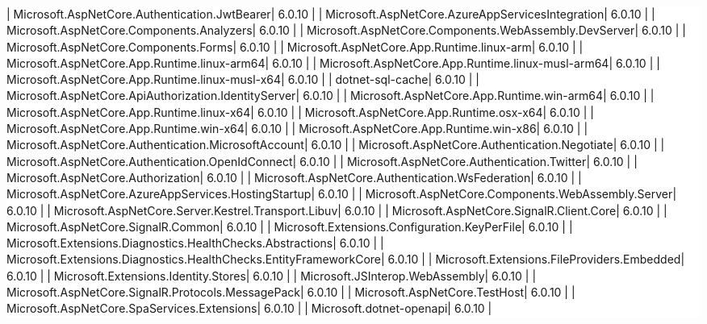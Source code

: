 | Microsoft.AspNetCore.Authentication.JwtBearer| 6.0.10 |
| Microsoft.AspNetCore.AzureAppServicesIntegration| 6.0.10 |
| Microsoft.AspNetCore.Components.Analyzers| 6.0.10 |
| Microsoft.AspNetCore.Components.WebAssembly.DevServer| 6.0.10 |
| Microsoft.AspNetCore.Components.Forms| 6.0.10 |
| Microsoft.AspNetCore.App.Runtime.linux-arm| 6.0.10 |
| Microsoft.AspNetCore.App.Runtime.linux-arm64| 6.0.10 |
| Microsoft.AspNetCore.App.Runtime.linux-musl-arm64| 6.0.10 |
| Microsoft.AspNetCore.App.Runtime.linux-musl-x64| 6.0.10 |
| dotnet-sql-cache| 6.0.10 |
| Microsoft.AspNetCore.ApiAuthorization.IdentityServer| 6.0.10 |
| Microsoft.AspNetCore.App.Runtime.win-arm64| 6.0.10 |
| Microsoft.AspNetCore.App.Runtime.linux-x64| 6.0.10 |
| Microsoft.AspNetCore.App.Runtime.osx-x64| 6.0.10 |
| Microsoft.AspNetCore.App.Runtime.win-x64| 6.0.10 |
| Microsoft.AspNetCore.App.Runtime.win-x86| 6.0.10 |
| Microsoft.AspNetCore.Authentication.MicrosoftAccount| 6.0.10 |
| Microsoft.AspNetCore.Authentication.Negotiate| 6.0.10 |
| Microsoft.AspNetCore.Authentication.OpenIdConnect| 6.0.10 |
| Microsoft.AspNetCore.Authentication.Twitter| 6.0.10 |
| Microsoft.AspNetCore.Authorization| 6.0.10 |
| Microsoft.AspNetCore.Authentication.WsFederation| 6.0.10 |
| Microsoft.AspNetCore.AzureAppServices.HostingStartup| 6.0.10 |
| Microsoft.AspNetCore.Components.WebAssembly.Server| 6.0.10 |
| Microsoft.AspNetCore.Server.Kestrel.Transport.Libuv| 6.0.10 |
| Microsoft.AspNetCore.SignalR.Client.Core| 6.0.10 |
| Microsoft.AspNetCore.SignalR.Common| 6.0.10 |
| Microsoft.Extensions.Configuration.KeyPerFile| 6.0.10 |
| Microsoft.Extensions.Diagnostics.HealthChecks.Abstractions| 6.0.10 |
| Microsoft.Extensions.Diagnostics.HealthChecks.EntityFrameworkCore| 6.0.10 |
| Microsoft.Extensions.FileProviders.Embedded| 6.0.10 |
| Microsoft.Extensions.Identity.Stores| 6.0.10 |
| Microsoft.JSInterop.WebAssembly| 6.0.10 |
| Microsoft.AspNetCore.SignalR.Protocols.MessagePack| 6.0.10 |
| Microsoft.AspNetCore.TestHost| 6.0.10 |
| Microsoft.AspNetCore.SpaServices.Extensions| 6.0.10 |
| Microsoft.dotnet-openapi| 6.0.10 |